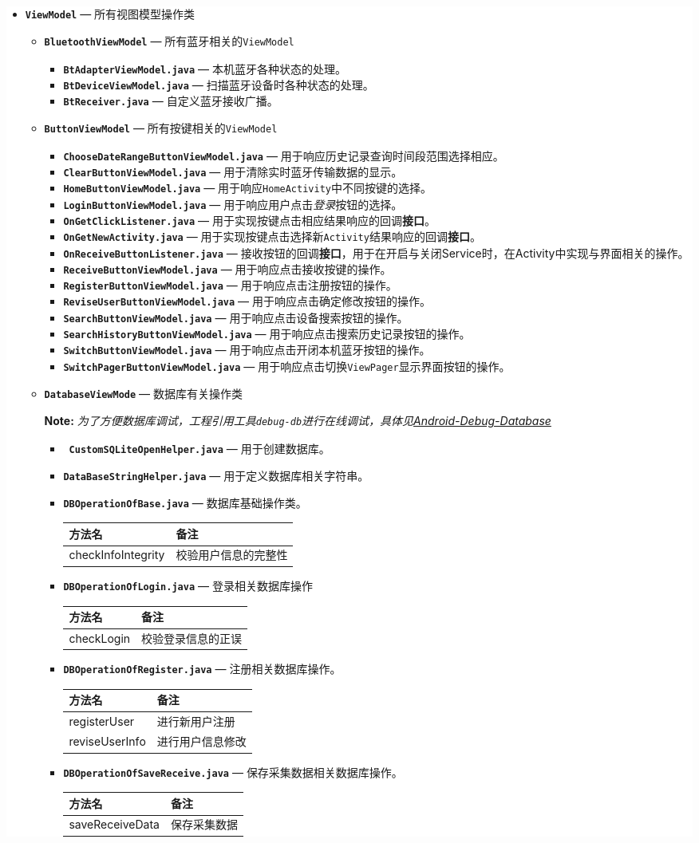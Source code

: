 * **`ViewModel`** — 所有视图模型操作类

  * **`BluetoothViewModel`** — 所有蓝牙相关的`ViewModel`

    * **`BtAdapterViewModel.java`** — 本机蓝牙各种状态的处理。
    * **`BtDeviceViewModel.java`** — 扫描蓝牙设备时各种状态的处理。
    * **`BtReceiver.java`** — 自定义蓝牙接收广播。

  * **`ButtonViewModel`** — 所有按键相关的`ViewModel`

    * **`ChooseDateRangeButtonViewModel.java`** — 用于响应历史记录查询时间段范围选择相应。
    * **`ClearButtonViewModel.java`** — 用于清除实时蓝牙传输数据的显示。
    * **`HomeButtonViewModel.java`** — 用于响应`HomeActivity`中不同按键的选择。
    * **`LoginButtonViewModel.java`** — 用于响应用户点击*登录*按钮的选择。
    * **`OnGetClickListener.java`** — 用于实现按键点击相应结果响应的回调**接口**。
    * **`OnGetNewActivity.java`** — 用于实现按键点击选择新`Activity`结果响应的回调**接口**。
    * **`OnReceiveButtonListener.java`** — 接收按钮的回调**接口**，用于在开启与关闭Service时，在Activity中实现与界面相关的操作。
    * **`ReceiveButtonViewModel.java`** — 用于响应点击接收按键的操作。
    * **`RegisterButtonViewModel.java`** — 用于响应点击注册按钮的操作。
    * **`ReviseUserButtonViewModel.java`** — 用于响应点击确定修改按钮的操作。
    * **`SearchButtonViewModel.java`** — 用于响应点击设备搜索按钮的操作。
    * **`SearchHistoryButtonViewModel.java`** — 用于响应点击搜索历史记录按钮的操作。
    * **`SwitchButtonViewModel.java`** — 用于响应点击开闭本机蓝牙按钮的操作。
    * **`SwitchPagerButtonViewModel.java`** — 用于响应点击切换`ViewPager`显示界面按钮的操作。

  * **`DatabaseViewMode`** — 数据库有关操作类

    **Note:** *为了方便数据库调试，工程引用工具`debug-db`进行在线调试，具体见[Android-Debug-Database](https://github.com/amitshekhariitbhu/Android-Debug-Database)*

    * **` CustomSQLiteOpenHelper.java`** — 用于创建数据库。
    * **`DataBaseStringHelper.java`** — 用于定义数据库相关字符串。


    * **`DBOperationOfBase.java`** — 数据库基础操作类。

      | 方法名                | 备注         |
      | ------------------ | ---------- |
      | checkInfoIntegrity | 校验用户信息的完整性 |

    * **`DBOperationOfLogin.java`** — 登录相关数据库操作

      | 方法名        | 备注        |
      | ---------- | --------- |
      | checkLogin | 校验登录信息的正误 |

    * **`DBOperationOfRegister.java`** — 注册相关数据库操作。

      | 方法名            | 备注       |
      | -------------- | -------- |
      | registerUser   | 进行新用户注册  |
      | reviseUserInfo | 进行用户信息修改 |

    * **`DBOperationOfSaveReceive.java`** — 保存采集数据相关数据库操作。

      | 方法名             | 备注     |
      | --------------- | ------ |
      | saveReceiveData | 保存采集数据 |
